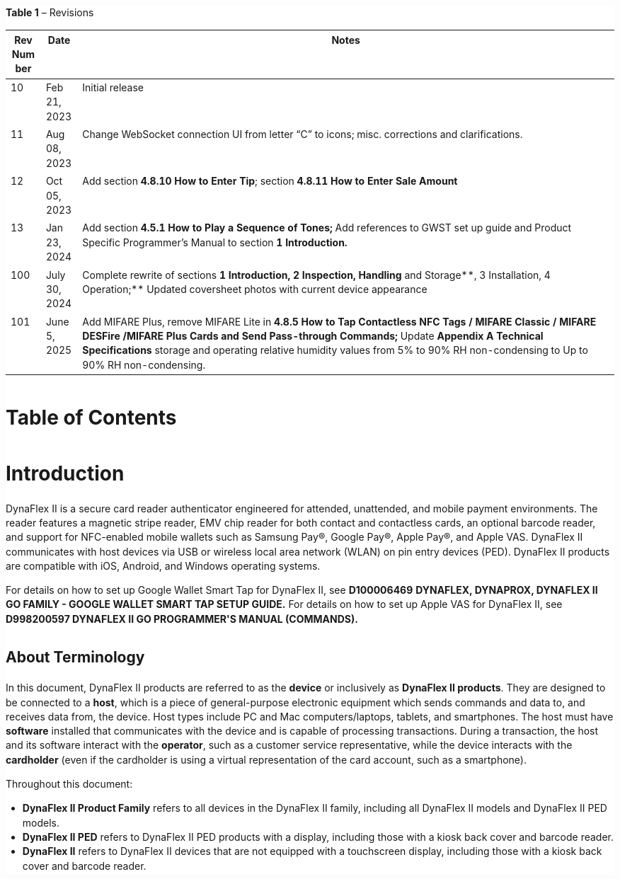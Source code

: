 <a name="table-1---revisions"></a>
**Table 1** – Revisions

| Rev Number | Date          | Notes                                                                                                                                                                                                                                                                                                                                |
|------------|---------------|--------------------------------------------------------------------------------------------------------------------------------------------------------------------------------------------------------------------------------------------------------------------------------------------------------------------------------------|
| 10         | Feb 21, 2023  | Initial release                                                                                                                                                                                                                                                                                                                      |
| 11         | Aug 08, 2023  | Change WebSocket connection UI from letter “C” to icons; misc. corrections and clarifications.                                                                                                                                                                                                                                       |
| 12         | Oct 05, 2023  | Add section **4.8.10 How to Enter Tip**; section **4.8.11 How to Enter Sale Amount**                                                                                                                                                                                                                                                 |
| 13         | Jan 23, 2024  | Add section **4.5.1 How to Play a Sequence of Tones;** Add references to GWST set up guide and Product Specific Programmer’s Manual to section **1 Introduction.**                                                                                                                                                                   |
| 100        | July 30, 2024 | Complete rewrite of sections **1 Introduction, 2 Inspection, Handling** and Storage**, 3 Installation, 4 Operation;** Updated coversheet photos with current device appearance                                                                                                                                                       |
| 101        | June 5, 2025  | Add MIFARE Plus, remove MIFARE Lite in **4.8.5 How to Tap Contactless NFC Tags / MIFARE Classic / MIFARE DESFire /MIFARE Plus Cards and Send Pass-through Commands;** Update **Appendix A Technical Specifications** storage and operating relative humidity values from 5% to 90% RH non-condensing to Up to 90% RH non-condensing. |

# Table of Contents



# Introduction

DynaFlex II is a secure card reader authenticator engineered for attended, unattended, and mobile payment environments. The reader features a magnetic stripe reader, EMV chip reader for both contact and contactless cards, an optional barcode reader, and support for NFC-enabled mobile wallets such as Samsung Pay®, Google Pay®, Apple Pay®, and Apple VAS. DynaFlex II communicates with host devices via USB or wireless local area network (WLAN) on pin entry devices (PED). DynaFlex II products are compatible with iOS, Android, and Windows operating systems.

For details on how to set up Google Wallet Smart Tap for DynaFlex II, see **D100006469** **DYNAFLEX, DYNAPROX, DYNAFLEX II GO FAMILY - GOOGLE WALLET SMART TAP SETUP GUIDE.** For details on how to set up Apple VAS for DynaFlex II, see **D998200597 DYNAFLEX II GO PROGRAMMER'S MANUAL (COMMANDS).**

## About Terminology

In this document, DynaFlex II products are referred to as the **device** or inclusively as **DynaFlex II products**. They are designed to be connected to a **host**, which is a piece of general-purpose electronic equipment which sends commands and data to, and receives data from, the device. Host types include PC and Mac computers/laptops, tablets, and smartphones. The host must have **software** installed that communicates with the device and is capable of processing transactions. During a transaction, the host and its software interact with the **operator**, such as a customer service representative, while the device interacts with the **cardholder** (even if the cardholder is using a virtual representation of the card account, such as a smartphone).

Throughout this document:

-   **DynaFlex II Product Family** refers to all devices in the DynaFlex II family, including all DynaFlex II models and DynaFlex II PED models.
-   **DynaFlex II PED** refers to DynaFlex II PED products with a display, including those with a kiosk back cover and barcode reader.
-   **DynaFlex II** refers to DynaFlex II devices that are not equipped with a touchscreen display, including those with a kiosk back cover and barcode reader.
